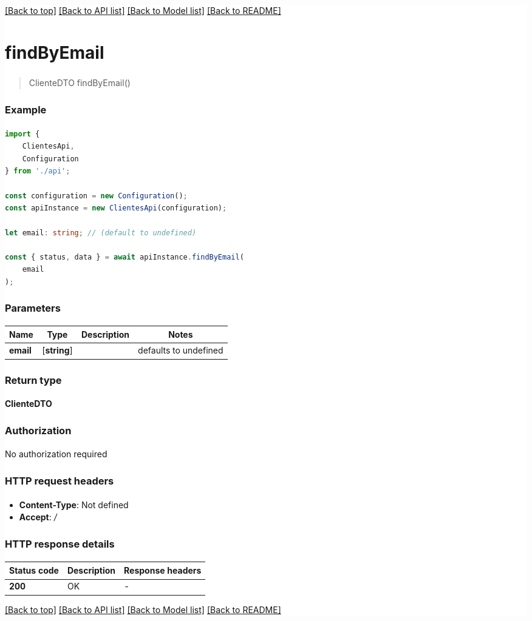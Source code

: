 [[Back to top]](#) [[Back to API list]](../README.md#documentation-for-api-endpoints) [[Back to Model list]](../README.md#documentation-for-models) [[Back to README]](../README.md)

# **findByEmail**
> ClienteDTO findByEmail()


### Example

```typescript
import {
    ClientesApi,
    Configuration
} from './api';

const configuration = new Configuration();
const apiInstance = new ClientesApi(configuration);

let email: string; // (default to undefined)

const { status, data } = await apiInstance.findByEmail(
    email
);
```

### Parameters

|Name | Type | Description  | Notes|
|------------- | ------------- | ------------- | -------------|
| **email** | [**string**] |  | defaults to undefined|


### Return type

**ClienteDTO**

### Authorization

No authorization required

### HTTP request headers

 - **Content-Type**: Not defined
 - **Accept**: */*


### HTTP response details
| Status code | Description | Response headers |
|-------------|-------------|------------------|
|**200** | OK |  -  |

[[Back to top]](#) [[Back to API list]](../README.md#documentation-for-api-endpoints) [[Back to Model list]](../README.md#documentation-for-models) [[Back to README]](../README.md)
